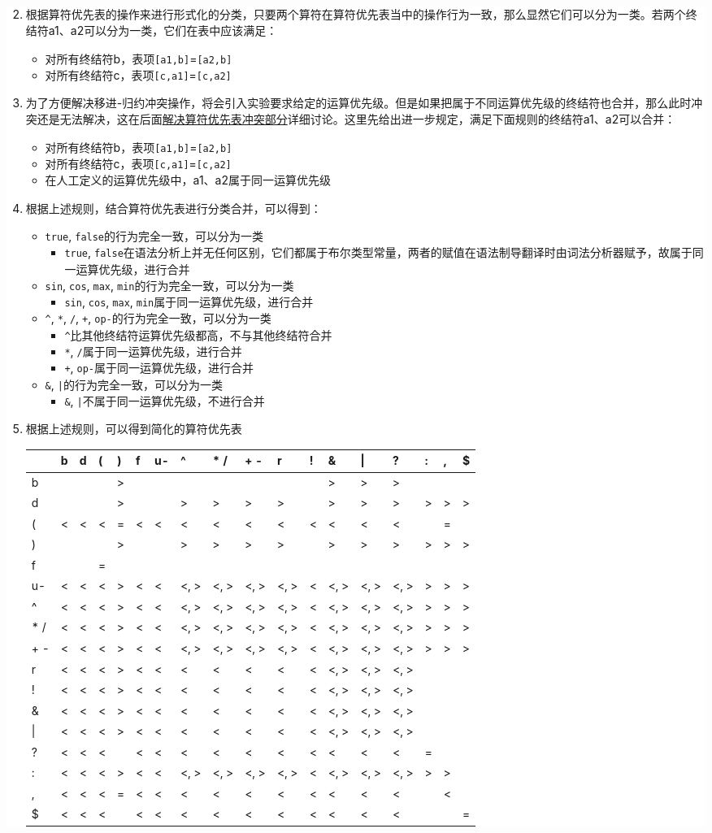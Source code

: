 2. 根据算符优先表的操作来进行形式化的分类，只要两个算符在算符优先表当中的操作行为一致，那么显然它们可以分为一类。若两个终结符a1、a2可以分为一类，它们在表中应该满足：

   - 对所有终结符b，表项`[a1,b]`=`[a2,b]`
   - 对所有终结符c，表项`[c,a1]`=`[c,a2]`

3. 为了方便解决移进-归约冲突操作，将会引入实验要求给定的运算优先级。但是如果把属于不同运算优先级的终结符也合并，那么此时冲突还是无法解决，这在后面[解决算符优先表冲突部分](#3.3.2-解决算符优先表冲突)详细讨论。这里先给出进一步规定，满足下面规则的终结符a1、a2可以合并：

   - 对所有终结符b，表项`[a1,b]`=`[a2,b]`
   - 对所有终结符c，表项`[c,a1]`=`[c,a2]`
   - 在人工定义的运算优先级中，a1、a2属于同一运算优先级

4. 根据上述规则，结合算符优先表进行分类合并，可以得到：

   - `true`,   `false`的行为完全一致，可以分为一类
     - `true`,  `false`在语法分析上并无任何区别，它们都属于布尔类型常量，两者的赋值在语法制导翻译时由词法分析器赋予，故属于同一运算优先级，进行合并
   - `sin`,  `cos`,  `max`,  `min`的行为完全一致，可以分为一类
     - `sin`,  `cos`,  `max`,  `min`属于同一运算优先级，进行合并
   - `^`,  `*`,  `/`,  `+`,  `op-`的行为完全一致，可以分为一类
     - `^`比其他终结符运算优先级都高，不与其他终结符合并
     - `*`,  `/`属于同一运算优先级，进行合并
     - `+`,  `op-`属于同一运算优先级，进行合并
   - `&`,  `|`的行为完全一致，可以分为一类
     - `&`,  `|`不属于同一运算优先级，不进行合并

5. 根据上述规则，可以得到简化的算符优先表

   |      | b    | d    | (    | )    | f    | u-   | ^    | * /  | + -  | r    | !    | &    | \|   | ?    | :    | ,    | $    |
   | ---- | ---- | ---- | ---- | ---- | ---- | ---- | ---- | ---- | ---- | ---- | ---- | ---- | ---- | ---- | ---- | ---- | ---- |
   | b    |      |      |      | >    |      |      |      |      |      |      |      | >    | >    | >    |      |      |      |
   | d    |      |      |      | >    |      |      | >    | >    | >    | >    |      | >    | >    | >    | >    | >    | >    |
   | (    | <    | <    | <    | =    | <    | <    | <    | <    | <    | <    | <    | <    | <    | <    |      | =    |      |
   | )    |      |      |      | >    |      |      | >    | >    | >    | >    |      | >    | >    | >    | >    | >    | >    |
   | f    |      |      | =    |      |      |      |      |      |      |      |      |      |      |      |      |      |      |
   | u-   | <    | <    | <    | >    | <    | <    | <, > | <, > | <, > | <, > | <    | <, > | <, > | <, > | >    | >    | >    |
   | ^    | <    | <    | <    | >    | <    | <    | <, > | <, > | <, > | <, > | <    | <, > | <, > | <, > | >    | >    | >    |
   | * /  | <    | <    | <    | >    | <    | <    | <, > | <, > | <, > | <, > | <    | <, > | <, > | <, > | >    | >    | >    |
   | + -  | <    | <    | <    | >    | <    | <    | <, > | <, > | <, > | <, > | <    | <, > | <, > | <, > | >    | >    | >    |
   | r    | <    | <    | <    | >    | <    | <    | <    | <    | <    | <    | <    | <, > | <, > | <, > |      |      |      |
   | !    | <    | <    | <    | >    | <    | <    | <    | <    | <    | <    | <    | <, > | <, > | <, > |      |      |      |
   | &    | <    | <    | <    | >    | <    | <    | <    | <    | <    | <    | <    | <, > | <, > | <, > |      |      |      |
   | \|   | <    | <    | <    | >    | <    | <    | <    | <    | <    | <    | <    | <, > | <, > | <, > |      |      |      |
   | ?    | <    | <    | <    |      | <    | <    | <    | <    | <    | <    | <    | <    | <    | <    | =    |      |      |
   | :    | <    | <    | <    | >    | <    | <    | <, > | <, > | <, > | <, > | <    | <, > | <, > | <, > | >    | >    |      |
   | ,    | <    | <    | <    | =    | <    | <    | <    | <    | <    | <    | <    | <    | <    | <    |      | <    |      |
   | $    | <    | <    | <    |      | <    | <    | <    | <    | <    | <    | <    | <    | <    | <    |      |      | =    |
